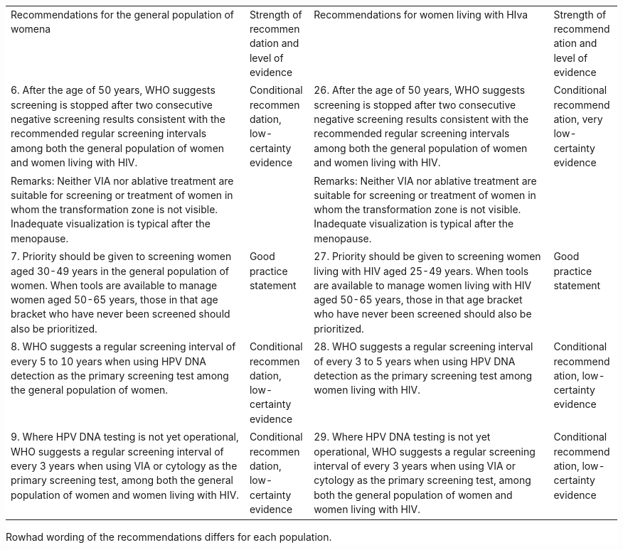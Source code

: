 <html><body><table><tr><td>Recommendations for the general population of womena</td><td>Strength of recommendation and level of evidence</td><td> Recommendations for women living with HIva</td><td>Strength of recommendation and level of evidence</td></tr><tr><td>6. After the age of 50 years, WHO suggests screening is stopped after two consecutive negative screening results consistent with the recommended regular screening intervals among both the general population of women and women living with HIV.</td><td>Conditional recommendation, low-certainty evidence </td><td>26. After the age of 50 years, WHO suggests screening is stopped after two consecutive negative screening results consistent with the recommended regular screening intervals among both the general population of women and women living with HIV.</td><td>Conditional recommendation, very low-certainty evidence </td></tr><tr><td>Remarks: Neither VIA nor ablative treatment are suitable for screening or treatment of women in whom the transformation zone is not visible. Inadequate visualization is typical after the menopause.</td><td></td><td>Remarks: Neither VIA nor ablative treatment are suitable for screening or treatment of women in whom the transformation zone is not visible. Inadequate visualization is typical after the menopause.</td><td></td></tr><tr><td>7. Priority should be given to screening women aged 30-49 years in the general population of women. When tools are available to manage women aged 50-65 years, those in that age bracket who have never been screened should also be prioritized.</td><td>Good practice statement</td><td>27. Priority should be given to screening women living with HIV aged 25-49 years. When tools are available to manage women living with HIV aged 50-65 years, those in that age bracket who have never been screened should also be prioritized.</td><td>Good practice statement</td></tr><tr><td>8. WHO suggests a regular screening interval of every 5 to 10 years when using HPV DNA detection as the primary screening test among the general population of women.</td><td>Conditional recommendation, low-certainty evidence</td><td>28. WHO suggests a regular screening interval of every 3 to 5 years when using HPV DNA detection as the primary screening test among women living with HIV.</td><td>Conditional recommendation, low-certainty evidence</td></tr><tr><td>9. Where HPV DNA testing is not yet operational, WHO suggests a regular screening interval of every 3 years when using VIA or cytology as the primary screening test, among both the general population of women and women living with HIV.</td><td>Conditional recommendation, low-certainty evidence </td><td>29. Where HPV DNA testing is not yet operational, WHO suggests a regular screening interval of every 3 years when using VIA or cytology as the primary screening test, among both the general population of women and women living with HIV.</td><td>Conditional recommendation, low-certainty evidence </td></tr></table></body></html>

Rowhad wording of the recommendations differs for each population.  
